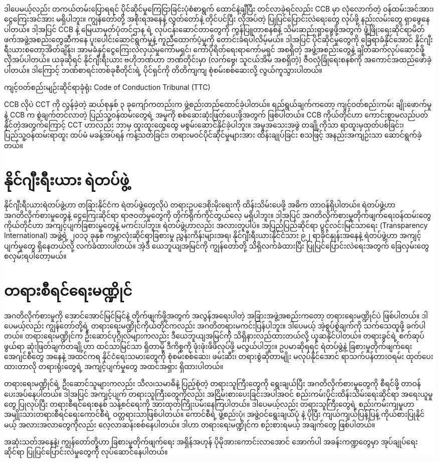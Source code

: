 ဒါပေမယ့်လည်း တကယ်တမ်းပြောရရင် ပိုင်ဆိုင်မှုကြေငြာခြင်းပုံစံစာရွက် ထောင်နဲ့ချီပြီး တင်လာခဲ့ရင်လည်း CCB မှာ လုံလောက်တဲ့ ဝန်ထမ်းအင်အား၊ ငွေကြေးအင်အား မရှိပါဘူး။ ကျွန်တော်တို့ အစိုးရအနေနဲ့ လွှတ်တော်နဲ့ တိုင်ပင်ပြီး လိုအပ်တဲ့ ပြုပြင်ပြောင်းလဲရေးတွေ လုပ်ဖို့ နည်းလမ်းတွေ ရှာဖွေနေပါတယ်။ ဒါ့အပြင် CCB နဲ့ မြေယာမှတ်ပုံတင်ဌာန ရဲ့ လုပ်ငန်းဆောင်တာတွေကို ကွန်ပြူတာစနစ်နဲ့ သိမ်းဆည်းရှာဖွေဖို့အတွက် ဖွံ့ဖြိုးရေးဆိုင်ရာမိတ်ဖက်အဖွဲ့အစည်းတွေဆီကနေ ပူးပေါင်းဆောင်ရွက်မှုနဲ့ ကူညီထောက်ပံ့မှုကို တောင်းခံရပါလိမ့်မယ်။ ဒါ့အပြင် ပိုင်ဆိုင်မှုတွေကို ခြေရာခံနိုင်အောင် နိုင်ဂျီးရီးယားစတော့အိတ်ချိန်း၊ အာမခံနှင့်ငွေကြေးလဲလှယ်မှုကော်မရှင်၊ ကော်ပိုရိတ်ရေးရာကော်မရှင် အစရှိတဲ့ အဖွဲ့အစည်းတွေနဲ့ ချိတ်ဆက်လုပ်ဆောင်ဖို့ လိုအပ်ပါတယ်။ ယခုဆိုရင် နိုင်ဂျီးရီးယား ဗဟိုဘဏ်ဟာ ဘဏ်တိုင်းမှာ (လက်ဗွေ၊ သူငယ်အိမ် အစရှိတဲ့) ဇီဝလုံခြုံရေးစနစ်ကို အကောင်အထည်ဖော်ခဲ့ပါတယ်။ ဒါကြောင့် ဘဏ်စာရင်းတစ်ခုစီတိုင်းရဲ့ ပိုင်ရှင်ကို တိတိကျကျ စုံစမ်းစစ်ဆေးလို့ လွယ်ကူသွားပါတယ်။

ကျင့်ဝတ်စည်းမျဉ်းဆိုင်ရာခုံရုံး Code of Conduction Tribunal (TTC)

CCB လိုပဲ CCT ကို လွန်ခဲ့တဲ့ ဆယ်စုနှစ် ၃ ခုကျော်ကတည်းက ဖွဲ့စည်းတည်ထောင်ခဲ့ပါတယ်။ ရည်ရွယ်ချက်ကတော့ ကျင့်ဝတ်စည်းကမ်း ချိုးဖောက်မှုနဲ့ CCB က စွဲချက်တင်လာတဲ့ ပြည်သူ့ဝန်ထမ်းတွေရဲ့ အမှုကို စစ်ဆေးဆုံးဖြတ်ပေးဖို့အတွက် ဖြစ်ပါတယ်။ CCB ကိုယ်တိုင်ဟာ ကောင်းစွာမလည်ပတ်နိုင်တဲ့အတွက်ကြောင့် CCT ဟာလည်း ဘာမှ ထူးထူးထွေထွေ မစွမ်းဆောင်နိုင်ခဲ့ပါဘူး။ အမှုအသေးအဖွဲ တချို့ကိုသာ ရာထူးမှထုတ်ပစ်ခြင်း၊ ပြည်သူ့ဝန်ထမ်းရာထူး ထပ်မံ မခန့်အပ်ရန် ကန့်သတ်ခြင်း၊ တရားမဝင်ပိုင်ဆိုင်မှုများအား ထိန်းချုပ်ခြင်း စသဖြင့် အနည်းအကျဉ်းသာ ဆောင်ရွက်ခဲ့တယ်။

# နိုင်ဂျီးရီးယား ရဲတပ်ဖွဲ့

နိုင်ဂျီးရီးယားရဲတပ်ဖွဲ့ဟာ တခြားနိုင်ငံက ရဲတပ်ဖွဲ့တွေလိုပဲ တရားဥပဒေစိုးမိုးရေးကို ထိန်းသိမ်းပေဖို့ အဓိက တာဝန်ရှိပါတယ်။ ရဲတပ်ဖွဲ့ဟာ အဂတိလိုက်စားမှုတွေနဲ့ ငွေကြေးဆိုင်ရာ ရာဇဝတ်မှုတွေကို တိုက်ရိုက်ကိုင်တွယ်လေ့ မရှိပါဘူး။ ဒါ့အပြင် အဂတိလိုက်စားမှုတိုက်ဖျက်ရေးဝန်ထမ်းတွေ ကိုယ်တိုင်ဟာ အကျင့်ပျက်ခြစားမှုတွေနဲ့ မကင်းပါဘူး။ ရဲတပ်ဖွဲ့ဟာလည်း အလားတူပါပဲ။ အပြည်ပြည်ဆိုင်ရာ ပွင့်လင်းမြင်သာရေး (Transparency International) အဖွဲ့ရဲ့ ၂၀၁၃ ခုနှစ် ကမ္ဘာလုံးဆိုင်ရာခြစားမှု ညွှန်းကိန်းများအရ၊ နိုင်ဂျီးရီးယားနိုင်ငံသား ၉၂ ရာခိုင်နှုန်းအနေနဲ့ ရဲတပ်ဖွဲ့ဟာ အကျင့်ပျက်မှုတွေ ရှိနေတယ်လို့ လက်ခံထားပါတယ်။ အဲ့ဒီ ယေဘူယျအမြင်ကို ကျွန်တော်တို့ သိရှိလက်ခံထားပြီး ပြုပြင်ပြောင်းလဲရေးအတွက် ခြေလှမ်းတွေ စလှမ်းရပါတော့မယ်။

# တရားစီရင်ရေးမဏ္ဍိုင်

အဂတိလိုက်စားမှုကို အောင်အောင်မြင်မြင်နဲ့ တိုက်ဖျက်ဖို့အတွက် အလွန်အရေးပါတဲ့ အခြားအဖွဲ့အစည်းကတော့ တရားရေးမဏ္ဍိုင်ပဲ ဖြစ်ပါတယ်။ ဒါပေမယ့်လည်း ကျွန်တော်တို့ရဲ့ တရားရေးမဏ္ဍိုင်ကိုယ်တိုင်ကလည်း အဂတိတရားမကင်းပြန်ပါဘူး။ ဒါပေမယ့် အဲ့စွပ်စွဲချက်ကို သက်သေထူဖို့ ခက်ပါတယ်။ တရားရေးမဏ္ဍိုင်က ဦးဆောင်ပုဂ္ဂိုလ်များကလည်း ဒီယေဘူယျအမြင်ကို သိရှိနားလည်ထားတယ်လို့ ယူဆနိုင်ပါတယ်။ တရားခွင်ရဲ့ စက်ဆုပ်ဖွယ်ရာ ဆုံးဖြတ်ချက်တချို့ဟာ ထင်သာမြင်သာ ရှိတာမို့ ဒီကိစ္စကို ဖုံးဖုံးဖိဖိလုပ်ဖို့ မလွယ်ပါဘူး။ ဥပမာဆိုရရင် ရဲတပ်ဖွဲ့နဲ့ ခြစားမှုတိုက်ဖျက်ရေးအေဂျင်စီတွေ အနေနဲ့ အထင်ကရ နိုင်ငံရေးသမားတွေကို စုံစမ်းစစ်ဆေး၊ ဖမ်းဆီး၊ တရားစွဲဆိုတာမျိုး မလုပ်နိုင်အောင် ရာသက်ပန်တားဝရမ်း ထုတ်ပေးထားတာလို တရားရုံးတွေရဲ့ အကျင့်ပျက်မှုတွေ အထင်အရှား ရှိထားပါတယ်။

တရားရေးမဏ္ဍိုင်ရဲ့ ဦးဆောင်သူများကလည်း သီလ၊သမာဓိနဲ့ ပြည့်စုံတဲ့ တရားသူကြီးတွေကို ရွေးချယ်ပြီး အဂတိလိုက်စားမှုတွေကို စီရင်ဖို့ တာဝန်ပေးအပ်နေပါတယ်။ ဒါ့အပြင် အကျင့်ပျက် တရားသူကြီးတွေကိုလည်း အငြိမ်းစားပေးခြင်းအပါအဝင် စည်းကမ်းပိုင်းထိန်းသိမ်းရေးဆိုင်ရာ အရေးယူမှုတွေ ပြုလုပ်ပြီး တရားစီရင်ရေးစနစ် သန့်စင်ရေးကို အားထုတ်ကြိုးပမ်းနေကြပါတယ်။ ဒါပေမယ့်လည်း တရားသူကြီးတွေရဲ့ စည်းကမ်းကျမှုဟာ အမျိုးသားတရားစီရင်ရေးကောင်စီရဲ့ ဝတ္တရားသာဖြစ်ပါတယ်။ ကောင်စီရဲ့ ဖွဲ့စည်းပုံ၊ အဖွဲ့ဝင်ရွေးချယ်ပုံ နဲ့ ပိုပြီး ကျယ်ကျယ်ပြန့်ပြန့် ကိုယ်စားပြုနိုင်မယ့် အလားအလာတွေကိုလည်း လေ့လာဆန်းစစ်နေပါတယ်။ ဒါဟာ တရားရေးမဏ္ဍိုင်က စဉ်းစားရမယ့် အချက်တွေ ဖြစ်ပါတယ်။

အဆုံးသတ်အနေနဲ့၊ ကျွန်တော်တို့ဟာ ခြစားမှုတိုက်ဖျက်ရေး အရှိန်အဟုန် ပိုမိုအားကောင်းလာအောင် အောက်ပါ အခန်းကဏ္ဍတွေမှာ အုပ်ချုပ်ရေးဆိုင်ရာ ပြုပြင်ပြောင်းလဲမှုတွေကို လုပ်ဆောင်နေပါတယ်။
